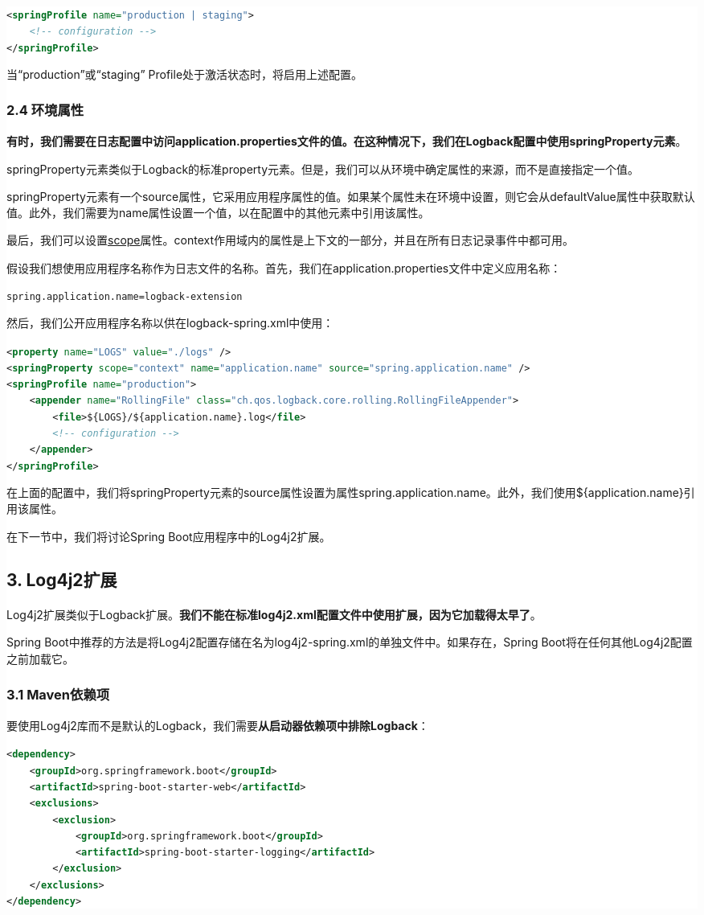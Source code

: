 ```xml
<springProfile name="production | staging">
    <!-- configuration -->
</springProfile>
```

当“production”或“staging” Profile处于激活状态时，将启用上述配置。

### 2.4 环境属性

**有时，我们需要在日志配置中访问application.properties文件的值。在这种情况下，我们在Logback配置中使用springProperty元素**。

springProperty元素类似于Logback的标准property元素。但是，我们可以从环境中确定属性的来源，而不是直接指定一个值。

springProperty元素有一个source属性，它采用应用程序属性的值。如果某个属性未在环境中设置，则它会从defaultValue属性中获取默认值。此外，我们需要为name属性设置一个值，以在配置中的其他元素中引用该属性。

最后，我们可以设置[scope](https://logback.qos.ch/manual/configuration.html#scopes)属性。context作用域内的属性是上下文的一部分，并且在所有日志记录事件中都可用。

假设我们想使用应用程序名称作为日志文件的名称。首先，我们在application.properties文件中定义应用名称：

```properties
spring.application.name=logback-extension
```

然后，我们公开应用程序名称以供在logback-spring.xml中使用：

```xml
<property name="LOGS" value="./logs" />
<springProperty scope="context" name="application.name" source="spring.application.name" />
<springProfile name="production">
    <appender name="RollingFile" class="ch.qos.logback.core.rolling.RollingFileAppender">
        <file>${LOGS}/${application.name}.log</file>
        <!-- configuration -->
    </appender>
</springProfile>
```

在上面的配置中，我们将springProperty元素的source属性设置为属性spring.application.name。此外，我们使用${application.name}引用该属性。

在下一节中，我们将讨论Spring Boot应用程序中的Log4j2扩展。

## 3. Log4j2扩展

Log4j2扩展类似于Logback扩展。**我们不能在标准log4j2.xml配置文件中使用扩展，因为它加载得太早了**。

Spring Boot中推荐的方法是将Log4j2配置存储在名为log4j2-spring.xml的单独文件中。如果存在，Spring Boot将在任何其他Log4j2配置之前加载它。

### 3.1 Maven依赖项

要使用Log4j2库而不是默认的Logback，我们需要**从启动器依赖项中排除Logback**：

```xml
<dependency>
    <groupId>org.springframework.boot</groupId>
    <artifactId>spring-boot-starter-web</artifactId>
    <exclusions>
        <exclusion>
            <groupId>org.springframework.boot</groupId>
            <artifactId>spring-boot-starter-logging</artifactId>
        </exclusion>
    </exclusions>
</dependency>
```
